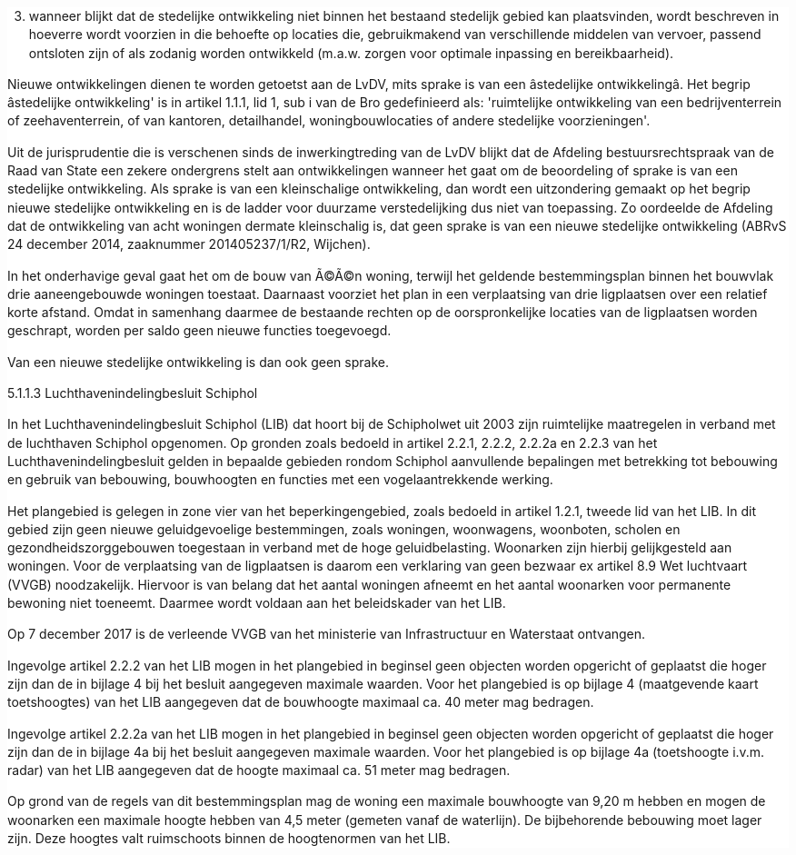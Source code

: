 3. wanneer blijkt dat de stedelijke ontwikkeling niet binnen het bestaand stedelijk gebied kan plaatsvinden, wordt beschreven in hoeverre wordt voorzien in die behoefte op locaties die, gebruikmakend van verschillende middelen van vervoer, passend ontsloten zijn of als zodanig worden ontwikkeld (m.a.w. zorgen voor optimale inpassing en bereikbaarheid).

Nieuwe ontwikkelingen dienen te worden getoetst aan de LvDV, mits sprake is van een âstedelijke ontwikkelingâ. Het begrip âstedelijke ontwikkeling' is in artikel 1\.1\.1, lid 1, sub i van de Bro gedefinieerd als: 'ruimtelijke ontwikkeling van een bedrijventerrein of zeehaventerrein, of van kantoren, detailhandel, woningbouwlocaties of andere stedelijke voorzieningen'.

Uit de jurisprudentie die is verschenen sinds de inwerkingtreding van de LvDV blijkt dat de Afdeling bestuursrechtspraak van de Raad van State een zekere ondergrens stelt aan ontwikkelingen wanneer het gaat om de beoordeling of sprake is van een stedelijke ontwikkeling. Als sprake is van een kleinschalige ontwikkeling, dan wordt een uitzondering gemaakt op het begrip nieuwe stedelijke ontwikkeling en is de ladder voor duurzame verstedelijking dus niet van toepassing. Zo oordeelde de Afdeling dat de ontwikkeling van acht woningen dermate kleinschalig is, dat geen sprake is van een nieuwe stedelijke ontwikkeling (ABRvS 24 december 2014, zaaknummer 201405237/1/R2, Wijchen).

In het onderhavige geval gaat het om de bouw van Ã©Ã©n woning, terwijl het geldende bestemmingsplan binnen het bouwvlak drie aaneengebouwde woningen toestaat. Daarnaast voorziet het plan in een verplaatsing van drie ligplaatsen over een relatief korte afstand. Omdat in samenhang daarmee de bestaande rechten op de oorspronkelijke locaties van de ligplaatsen worden geschrapt, worden per saldo geen nieuwe functies toegevoegd.

Van een nieuwe stedelijke ontwikkeling is dan ook geen sprake.

5\.1\.1\.3 Luchthavenindelingbesluit Schiphol

In het Luchthavenindelingbesluit Schiphol (LIB) dat hoort bij de Schipholwet uit 2003 zijn ruimtelijke maatregelen in verband met de luchthaven Schiphol opgenomen. Op gronden zoals bedoeld in artikel 2\.2\.1, 2\.2\.2, 2\.2\.2a en 2\.2\.3 van het Luchthavenindelingbesluit gelden in bepaalde gebieden rondom Schiphol aanvullende bepalingen met betrekking tot bebouwing en gebruik van bebouwing, bouwhoogten en functies met een vogelaantrekkende werking.

Het plangebied is gelegen in zone vier van het beperkingengebied, zoals bedoeld in artikel 1\.2\.1, tweede lid van het LIB. In dit gebied zijn geen nieuwe geluidgevoelige bestemmingen, zoals woningen, woonwagens, woonboten, scholen en gezondheidszorggebouwen toegestaan in verband met de hoge geluidbelasting. Woonarken zijn hierbij gelijkgesteld aan woningen. Voor de verplaatsing van de ligplaatsen is daarom een verklaring van geen bezwaar ex artikel 8\.9 Wet luchtvaart (VVGB) noodzakelijk. Hiervoor is van belang dat het aantal woningen afneemt en het aantal woonarken voor permanente bewoning niet toeneemt. Daarmee wordt voldaan aan het beleidskader van het LIB.

Op 7 december 2017 is de verleende VVGB van het ministerie van Infrastructuur en Waterstaat ontvangen.

Ingevolge artikel 2\.2\.2 van het LIB mogen in het plangebied in beginsel geen objecten worden opgericht of geplaatst die hoger zijn dan de in bijlage 4 bij het besluit aangegeven maximale waarden. Voor het plangebied is op bijlage 4 (maatgevende kaart toetshoogtes) van het LIB aangegeven dat de bouwhoogte maximaal ca. 40 meter mag bedragen.

Ingevolge artikel 2\.2\.2a van het LIB mogen in het plangebied in beginsel geen objecten worden opgericht of geplaatst die hoger zijn dan de in bijlage 4a bij het besluit aangegeven maximale waarden. Voor het plangebied is op bijlage 4a (toetshoogte i.v.m. radar) van het LIB aangegeven dat de hoogte maximaal ca. 51 meter mag bedragen.

Op grond van de regels van dit bestemmingsplan mag de woning een maximale bouwhoogte van 9,20 m hebben en mogen de woonarken een maximale hoogte hebben van 4,5 meter (gemeten vanaf de waterlijn). De bijbehorende bebouwing moet lager zijn. Deze hoogtes valt ruimschoots binnen de hoogtenormen van het LIB.
